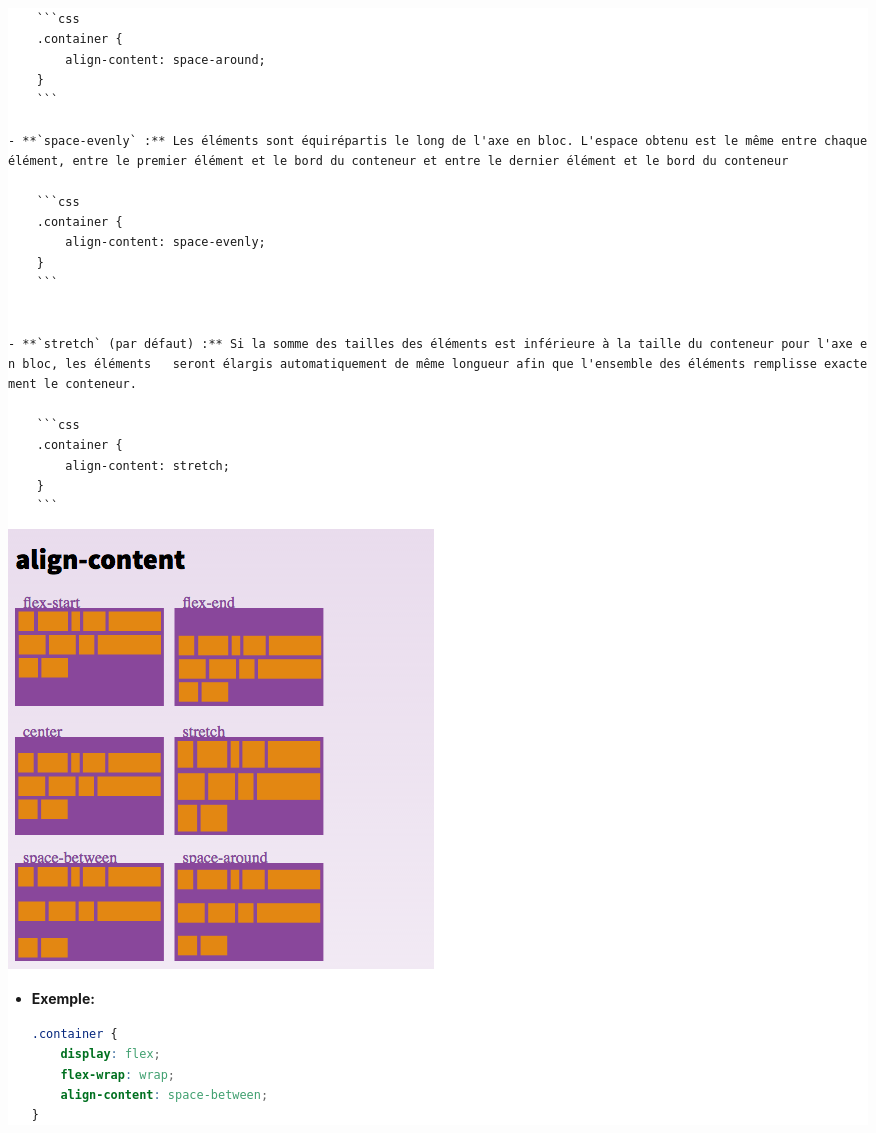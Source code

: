         ```css
        .container {
            align-content: space-around;
        }
        ```

    - **`space-evenly` :** Les éléments sont équirépartis le long de l'axe en bloc. L'espace obtenu est le même entre chaque élément, entre le premier élément et le bord du conteneur et entre le dernier élément et le bord du conteneur

        ```css
        .container {
            align-content: space-evenly;
        }
        ```

    
    - **`stretch` (par défaut) :** Si la somme des tailles des éléments est inférieure à la taille du conteneur pour l'axe en bloc, les éléments   seront élargis automatiquement de même longueur afin que l'ensemble des éléments remplisse exactement le conteneur.

        ```css
        .container {
            align-content: stretch;
        }
        ```



![alt text](images/align-content.png)

- **Exemple:**
    ```css
    .container {
        display: flex;
        flex-wrap: wrap;
        align-content: space-between;
    }
    ```
